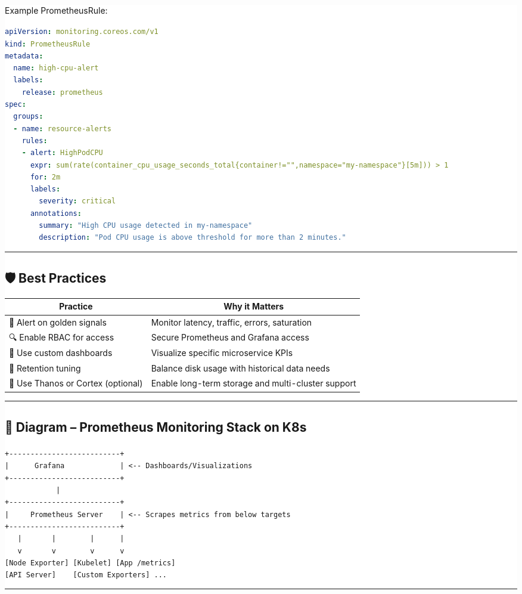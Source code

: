 Example PrometheusRule:

```yaml
apiVersion: monitoring.coreos.com/v1
kind: PrometheusRule
metadata:
  name: high-cpu-alert
  labels:
    release: prometheus
spec:
  groups:
  - name: resource-alerts
    rules:
    - alert: HighPodCPU
      expr: sum(rate(container_cpu_usage_seconds_total{container!="",namespace="my-namespace"}[5m])) > 1
      for: 2m
      labels:
        severity: critical
      annotations:
        summary: "High CPU usage detected in my-namespace"
        description: "Pod CPU usage is above threshold for more than 2 minutes."
```

---

## 🛡️ Best Practices

| Practice                          | Why it Matters                                          |
|----------------------------------|----------------------------------------------------------|
| 🧪 Alert on golden signals        | Monitor latency, traffic, errors, saturation            |
| 🔍 Enable RBAC for access         | Secure Prometheus and Grafana access                    |
| 🧰 Use custom dashboards          | Visualize specific microservice KPIs                    |
| 🔄 Retention tuning               | Balance disk usage with historical data needs           |
| 🔁 Use Thanos or Cortex (optional)| Enable long-term storage and multi-cluster support      |

---

## 🧭 Diagram – Prometheus Monitoring Stack on K8s

```
+--------------------------+
|      Grafana             | <-- Dashboards/Visualizations
+--------------------------+
            |
+--------------------------+
|     Prometheus Server    | <-- Scrapes metrics from below targets
+--------------------------+
   |       |        |      |
   v       v        v      v
[Node Exporter] [Kubelet] [App /metrics]
[API Server]    [Custom Exporters] ...
```

---